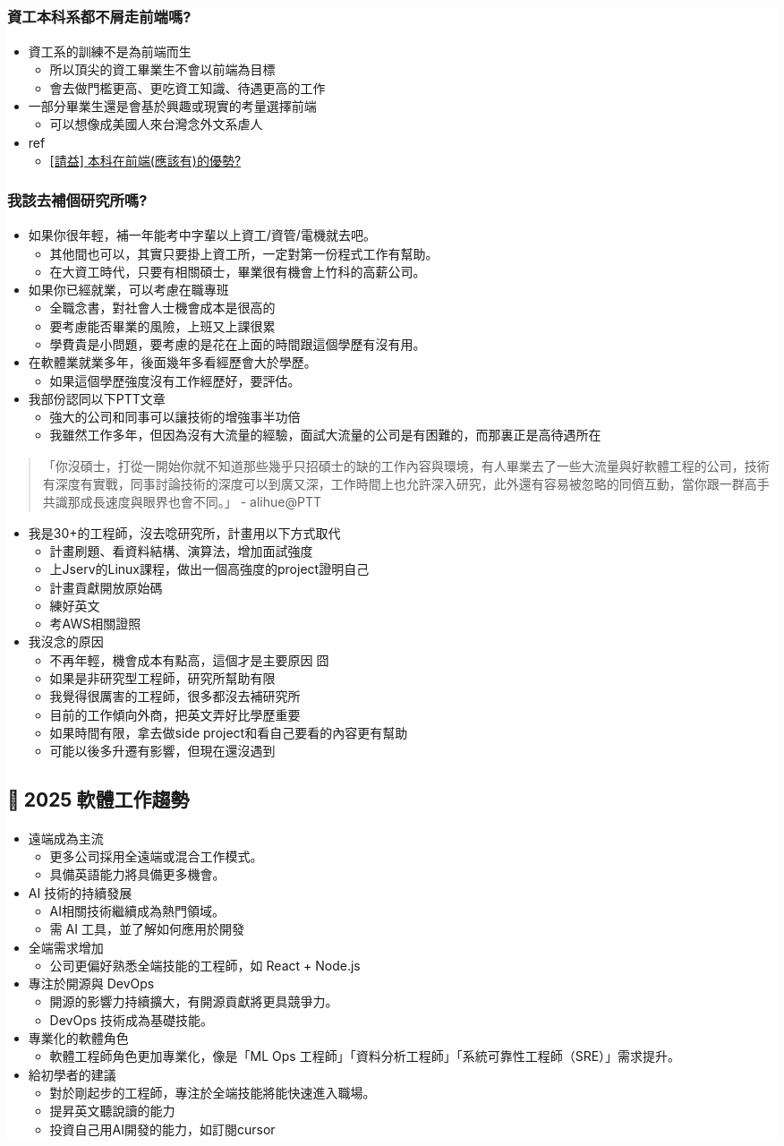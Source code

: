 ### 資工本科系都不屑走前端嗎?
* 資工系的訓練不是為前端而生
    * 所以頂尖的資工畢業生不會以前端為目標
    * 會去做門檻更高、更吃資工知識、待遇更高的工作
* 一部分畢業生還是會基於興趣或現實的考量選擇前端
    * 可以想像成美國人來台灣念外文系虐人
* ref
    * [[請益] 本科在前端(應該有)的優勢?](https://www.ptt.cc/bbs/Soft_Job/M.1647160345.A.D92.html)

### 我該去補個研究所嗎?
* 如果你很年輕，補一年能考中字輩以上資工/資管/電機就去吧。
    * 其他間也可以，其實只要掛上資工所，一定對第一份程式工作有幫助。
    * 在大資工時代，只要有相關碩士，畢業很有機會上竹科的高薪公司。
* 如果你已經就業，可以考慮在職專班
    * 全職念書，對社會人士機會成本是很高的 
    * 要考慮能否畢業的風險，上班又上課很累
    * 學費貴是小問題，要考慮的是花在上面的時間跟這個學歷有沒有用。
* 在軟體業就業多年，後面幾年多看經歷會大於學歷。
    * 如果這個學歷強度沒有工作經歷好，要評估。
* 我部份認同以下PTT文章
    * 強大的公司和同事可以讓技術的增強事半功倍
    * 我雖然工作多年，但因為沒有大流量的經驗，面試大流量的公司是有困難的，而那裏正是高待遇所在
> 「你沒碩士，打從一開始你就不知道那些幾乎只招碩士的缺的工作內容與環境，有人畢業去了一些大流量與好軟體工程的公司，技術有深度有實戰，同事討論技術的深度可以到廣又深，工作時間上也允許深入研究，此外還有容易被忽略的同儕互動，當你跟一群高手共識那成長速度與眼界也會不同。」 - alihue@PTT
* 我是30+的工程師，沒去唸研究所，計畫用以下方式取代
    * 計畫刷題、看資料結構、演算法，增加面試強度
    * 上Jserv的Linux課程，做出一個高強度的project證明自己
    * 計畫貢獻開放原始碼
    * 練好英文
    * 考AWS相關證照
* 我沒念的原因
    * 不再年輕，機會成本有點高，這個才是主要原因 囧
    * 如果是非研究型工程師，研究所幫助有限
    * 我覺得很厲害的工程師，很多都沒去補研究所
    * 目前的工作傾向外商，把英文弄好比學歷重要
    * 如果時間有限，拿去做side project和看自己要看的內容更有幫助
    * 可能以後多升遷有影響，但現在還沒遇到

## 🐴 2025 軟體工作趨勢
* 遠端成為主流
  * 更多公司採用全遠端或混合工作模式。
  * 具備英語能力將具備更多機會。
* AI 技術的持續發展
  * AI相關技術繼續成為熱門領域。
  * 需 AI 工具，並了解如何應用於開發
* 全端需求增加
  * 公司更偏好熟悉全端技能的工程師，如 React + Node.js
* 專注於開源與 DevOps
  * 開源的影響力持續擴大，有開源貢獻將更具競爭力。
  * DevOps 技術成為基礎技能。
* 專業化的軟體角色
  * 軟體工程師角色更加專業化，像是「ML Ops 工程師」「資料分析工程師」「系統可靠性工程師（SRE）」需求提升。
* 給初學者的建議
  * 對於剛起步的工程師，專注於全端技能將能快速進入職場。
  * 提昇英文聽說讀的能力
  * 投資自己用AI開發的能力，如訂閱cursor
